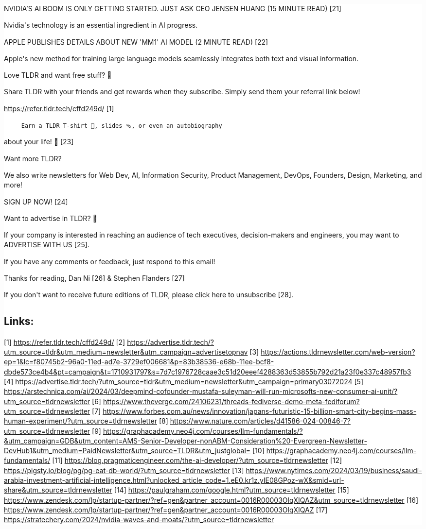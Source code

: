  NVIDIA’S AI BOOM IS ONLY GETTING STARTED. JUST ASK CEO JENSEN HUANG
(15 MINUTE READ) [21] 

 Nvidia's technology is an essential ingredient in AI progress. 

 APPLE PUBLISHES DETAILS ABOUT NEW 'MM1' AI MODEL (2 MINUTE READ) [22]


 Apple's new method for training large language models seamlessly
integrates both text and visual information. 

Love TLDR and want free stuff? 🎁

 Share TLDR with your friends and get rewards when they subscribe.
Simply send them your referral link below! 

 https://refer.tldr.tech/cffd249d/ [1] 

		 Earn a TLDR T-shirt 👕, slides 🩴, or even an autobiography
about your life! 🤯 [23] 

Want more TLDR?

 We also write newsletters for Web Dev, AI, Information Security,
Product Management, DevOps, Founders, Design, Marketing, and more! 

SIGN UP NOW! [24] 

Want to advertise in TLDR? 📰

 If your company is interested in reaching an audience of tech
executives, decision-makers and engineers, you may want to ADVERTISE
WITH US [25]. 

 If you have any comments or feedback, just respond to this email! 

Thanks for reading, 
Dan Ni [26] & Stephen Flanders [27] 

If you don't want to receive future editions of TLDR, please click
here to unsubscribe [28]. 

 

Links:
------
[1] https://refer.tldr.tech/cffd249d/
[2] https://advertise.tldr.tech/?utm_source=tldr&utm_medium=newsletter&utm_campaign=advertisetopnav
[3] https://actions.tldrnewsletter.com/web-version?ep=1&lc=f80745b2-96a0-11ed-ad7e-3729ef006681&p=83b38536-e68b-11ee-bcf8-dbde573ce4b4&pt=campaign&t=1710931797&s=7d7c1976728caae3c51d20eeef4288363d53855b792d21a23f0e337c48957fb3
[4] https://advertise.tldr.tech/?utm_source=tldr&utm_medium=newsletter&utm_campaign=primary03072024
[5] https://arstechnica.com/ai/2024/03/deepmind-cofounder-mustafa-suleyman-will-run-microsofts-new-consumer-ai-unit/?utm_source=tldrnewsletter
[6] https://www.theverge.com/24106231/threads-fediverse-demo-meta-fediforum?utm_source=tldrnewsletter
[7] https://www.forbes.com.au/news/innovation/japans-futuristic-15-billion-smart-city-begins-mass-human-experiment/?utm_source=tldrnewsletter
[8] https://www.nature.com/articles/d41586-024-00846-7?utm_source=tldrnewsletter
[9] https://graphacademy.neo4j.com/courses/llm-fundamentals/?&utm_campaign=GDB&utm_content=AMS-Senior-Developer-nonABM-Consideration%20-Evergreen-Newsletter-DevHub1&utm_medium=PaidNewsletter&utm_source=TLDR&utm_justglobal=
[10] https://graphacademy.neo4j.com/courses/llm-fundamentals/
[11] https://blog.pragmaticengineer.com/the-ai-developer/?utm_source=tldrnewsletter
[12] https://pigsty.io/blog/pg/pg-eat-db-world/?utm_source=tldrnewsletter
[13] https://www.nytimes.com/2024/03/19/business/saudi-arabia-investment-artificial-intelligence.html?unlocked_article_code=1.eE0.kr1z.yIE08GPoz-wX&smid=url-share&utm_source=tldrnewsletter
[14] https://paulgraham.com/google.html?utm_source=tldrnewsletter
[15] https://www.zendesk.com/lp/startup-partner/?ref=gen&partner_account=0016R00003OlqXIQAZ&utm_source=tldrnewsletter
[16] https://www.zendesk.com/lp/startup-partner/?ref=gen&partner_account=0016R00003OlqXIQAZ
[17] https://stratechery.com/2024/nvidia-waves-and-moats/?utm_source=tldrnewsletter